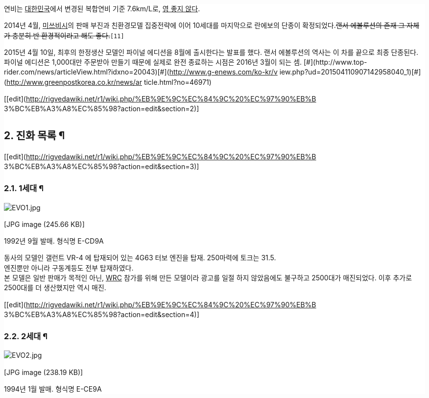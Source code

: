  

연비는 [대한민국](%EB%8C%80%ED%95%9C%EB%AF%BC%EA%B5%AD.md)에서 변경된 복합연비 기준 7.6km/L로,
[영 좋지 않다](%EC%98%81%20%EC%A2%8B%EC%A7%80%20%EC%95%8A%EB%8B%A4.md).

  

2014년 4월, [미쓰비시](%EB%AF%B8%EC%93%B0%EB%B9%84%EC%8B%9C%20%EC%9E%90%EB%8F%99%EC%B0%A8.md)의 판매 부진과 친환경모델 집중전략에 이어 10세대를 마지막으로 란에보의 단종이 확정되었다.<del>랜서 에볼루션의
존재 그 자체가 충분히 반 환경적이라고 해도 좋다.</del>`[11]`

  

2015년 4월 10일, 최후의 한정생산 모델인 파이널 에디션을 8월에 출시한다는 발표를 했다. 랜서 에볼루션의 역사는 이 차를 끝으로 최종
단종된다. 파이널 에디션은 1,000대만 주문받아 만들기 때문에 실제로 완전 종료하는 시점은 2016년 3월이 되는 셈.
[#](http://www.top-
rider.com/news/articleView.html?idxno=20043)[#](http://www.g-enews.com/ko-kr/v
iew.php?ud=201504110907142958040_1)[#](http://www.greenpostkorea.co.kr/news/ar
ticle.html?no=46971)

  
  

[[edit](http://rigvedawiki.net/r1/wiki.php/%EB%9E%9C%EC%84%9C%20%EC%97%90%EB%B
3%BC%EB%A3%A8%EC%85%98?action=edit&section=2)]

## 2. 진화 목록 ¶

[[edit](http://rigvedawiki.net/r1/wiki.php/%EB%9E%9C%EC%84%9C%20%EC%97%90%EB%B
3%BC%EB%A3%A8%EC%85%98?action=edit&section=3)]

### 2.1. 1세대 ¶

![EVO1.jpg](//rv.wkcdn.net/http://rigvedawiki.net/r1/pds/EVO1.jpg)

[JPG image (245.66 KB)]

  

1992년 9월 발매. 형식명 E-CD9A

  

동사의 모델인 갤런트 VR-4 에 탑재되어 있는 4G63 터보 엔진을 탑재. 250마력에 토크는 31.5.  
엔진뿐만 아니라 구동계등도 전부 탑재하였다.  
본 모델은 일반 판매가 목적인 아닌, [WRC](WRC.md) 참가를 위해 만든 모델이라 광고를 일절 하지 않았음에도 불구하고
2500대가 매진되었다. 이후 추가로 2500대를 더 생산했지만 역시 매진.

[[edit](http://rigvedawiki.net/r1/wiki.php/%EB%9E%9C%EC%84%9C%20%EC%97%90%EB%B
3%BC%EB%A3%A8%EC%85%98?action=edit&section=4)]

### 2.2. 2세대 ¶

![EVO2.jpg](//rv.wkcdn.net/http://rigvedawiki.net/r1/pds/EVO2.jpg)

[JPG image (238.19 KB)]

  

1994년 1월 발매. 형식명 E-CE9A
